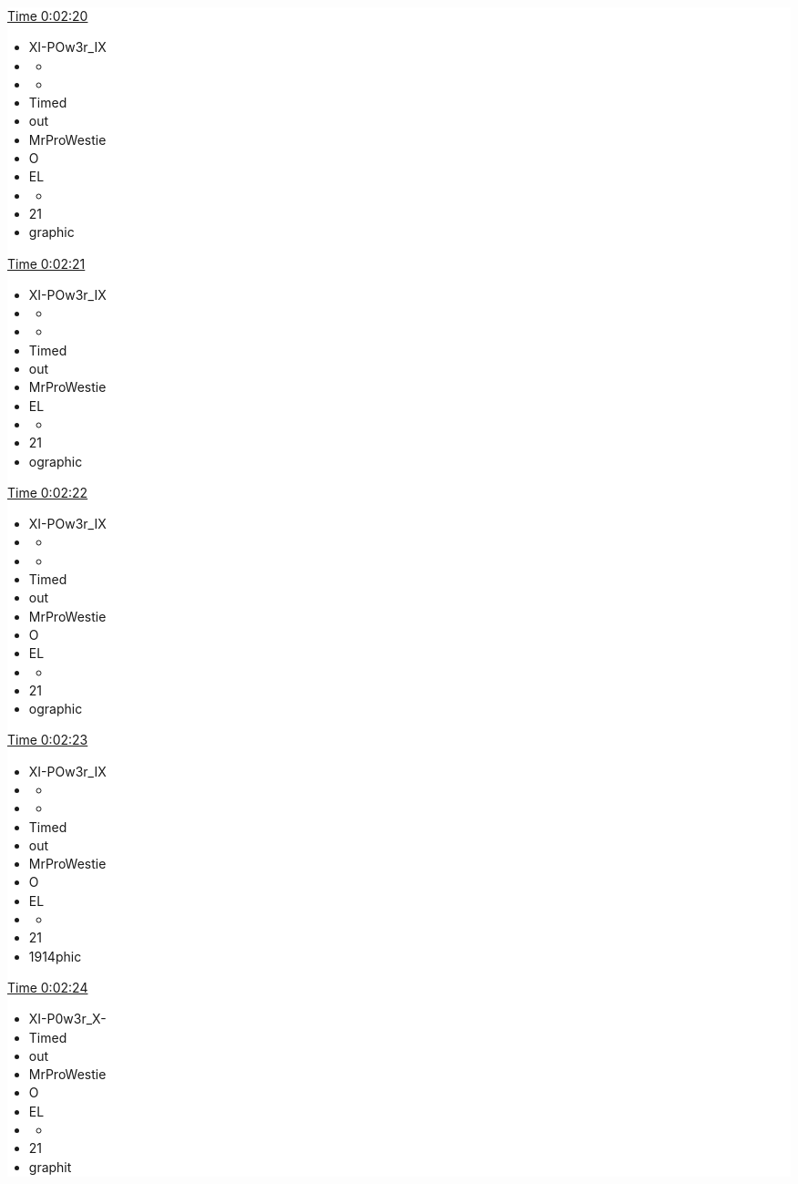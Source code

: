  [Time 0:02:20](https://youtu.be/emYF-nxJTGU?t=135) 
- XI-POw3r_IX 
- - 
- - 
- Timed 
- out 
- MrProWestie 
- O 
- EL 
- - 
- 21 
- graphic 

 [Time 0:02:21](https://youtu.be/emYF-nxJTGU?t=136) 
- XI-POw3r_IX 
- - 
- - 
- Timed 
- out 
- MrProWestie 
- EL 
- - 
- 21 
- ographic 

 [Time 0:02:22](https://youtu.be/emYF-nxJTGU?t=137) 
- XI-POw3r_IX 
- - 
- - 
- Timed 
- out 
- MrProWestie 
- O 
- EL 
- - 
- 21 
- ographic 

 [Time 0:02:23](https://youtu.be/emYF-nxJTGU?t=138) 
- XI-POw3r_IX 
- - 
- - 
- Timed 
- out 
- MrProWestie 
- O 
- EL 
- - 
- 21 
- 1914phic 

 [Time 0:02:24](https://youtu.be/emYF-nxJTGU?t=139) 
- XI-P0w3r_X- 
- Timed 
- out 
- MrProWestie 
- O 
- EL 
- - 
- 21 
- graphit 
